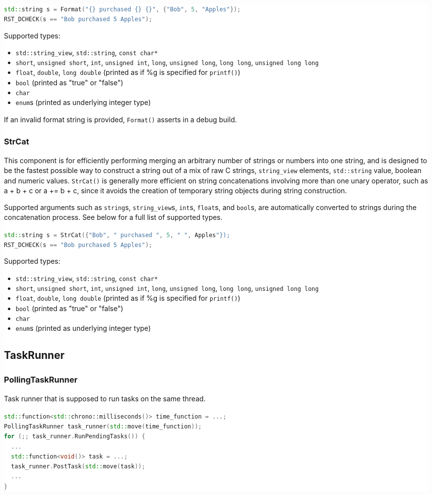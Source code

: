 ```cpp
std::string s = Format("{} purchased {} {}", {"Bob", 5, "Apples"});
RST_DCHECK(s == "Bob purchased 5 Apples");
```

Supported types:
  * `std::string_view`, `std::string`, `const char*`
  * `short`, `unsigned short`, `int`, `unsigned int`, `long`, `unsigned long`,
    `long long`, `unsigned long long`
  * `float`, `double`, `long double` (printed as if %g is specified for
    `printf()`)
  * `bool` (printed as "true" or "false")
  * `char`
  * `enum`s (printed as underlying integer type)

If an invalid format string is provided, `Format()` asserts in a debug build.

<a name="StrCat"></a>
### StrCat
This component is for efficiently performing merging an arbitrary number of
strings or numbers into one string, and is designed to be the fastest
possible way to construct a string out of a mix of raw C strings,
`string_view` elements, `std::string` value, boolean and numeric values.
`StrCat()` is generally more efficient on string concatenations involving more
than one unary operator, such as a + b + c or a += b + c, since it avoids
the creation of temporary string objects during string construction.

Supported arguments such as `string`s, `string_view`s, `int`s, `float`s, and
`bool`s, are automatically converted to strings during the concatenation
process. See below for a full list of supported types.

```cpp
std::string s = StrCat({"Bob", " purchased ", 5, " ", Apples"});
RST_DCHECK(s == "Bob purchased 5 Apples");
```

Supported types:
  * `std::string_view`, `std::string`, `const char*`
  * `short`, `unsigned short`, `int`, `unsigned int`, `long`, `unsigned long`,
    `long long`, `unsigned long long`
  * `float`, `double`, `long double` (printed as if %g is specified for
    `printf()`)
  * `bool` (printed as "true" or "false")
  * `char`
  * `enum`s (printed as underlying integer type)

<a name="TaskRunner"></a>
## TaskRunner
<a name="PollingTaskRunner"></a>
### PollingTaskRunner
Task runner that is supposed to run tasks on the same thread.

```cpp
std::function<std::chrono::milliseconds()> time_function = ...;
PollingTaskRunner task_runner(std::move(time_function));
for (;; task_runner.RunPendingTasks()) {
  ...
  std::function<void()> task = ...;
  task_runner.PostTask(std::move(task));
  ...
}
```

